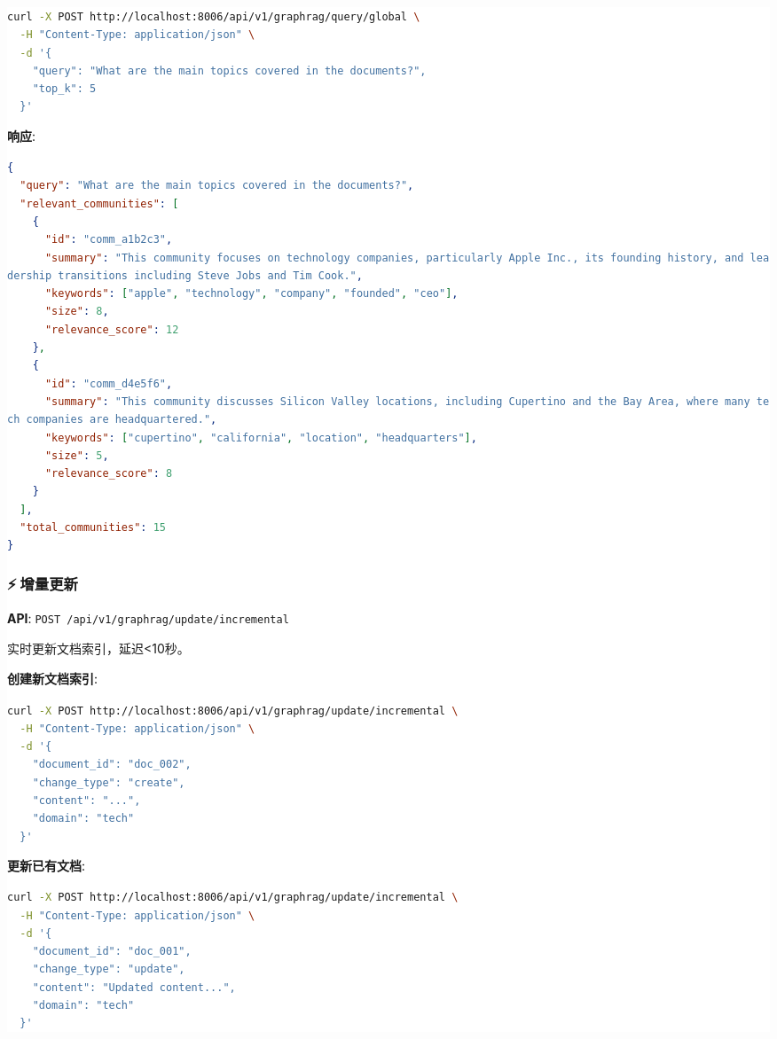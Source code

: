 ```bash
curl -X POST http://localhost:8006/api/v1/graphrag/query/global \
  -H "Content-Type: application/json" \
  -d '{
    "query": "What are the main topics covered in the documents?",
    "top_k": 5
  }'
```

**响应**:
```json
{
  "query": "What are the main topics covered in the documents?",
  "relevant_communities": [
    {
      "id": "comm_a1b2c3",
      "summary": "This community focuses on technology companies, particularly Apple Inc., its founding history, and leadership transitions including Steve Jobs and Tim Cook.",
      "keywords": ["apple", "technology", "company", "founded", "ceo"],
      "size": 8,
      "relevance_score": 12
    },
    {
      "id": "comm_d4e5f6",
      "summary": "This community discusses Silicon Valley locations, including Cupertino and the Bay Area, where many tech companies are headquartered.",
      "keywords": ["cupertino", "california", "location", "headquarters"],
      "size": 5,
      "relevance_score": 8
    }
  ],
  "total_communities": 15
}
```

### ⚡ 增量更新

**API**: `POST /api/v1/graphrag/update/incremental`

实时更新文档索引，延迟<10秒。

**创建新文档索引**:
```bash
curl -X POST http://localhost:8006/api/v1/graphrag/update/incremental \
  -H "Content-Type: application/json" \
  -d '{
    "document_id": "doc_002",
    "change_type": "create",
    "content": "...",
    "domain": "tech"
  }'
```

**更新已有文档**:
```bash
curl -X POST http://localhost:8006/api/v1/graphrag/update/incremental \
  -H "Content-Type: application/json" \
  -d '{
    "document_id": "doc_001",
    "change_type": "update",
    "content": "Updated content...",
    "domain": "tech"
  }'
```
